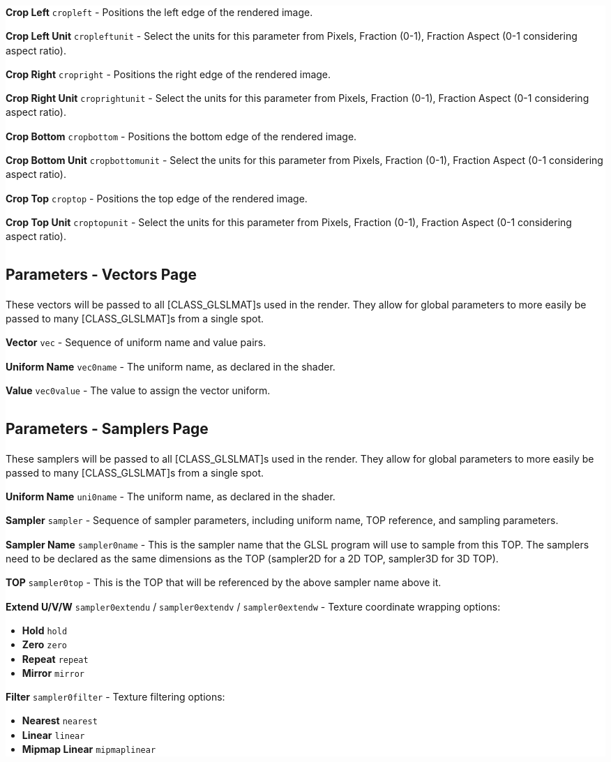 **Crop Left** `cropleft` - Positions the left edge of the rendered image.

**Crop Left Unit** `cropleftunit` - Select the units for this parameter from Pixels, Fraction (0-1), Fraction Aspect (0-1 considering aspect ratio).

**Crop Right** `cropright` - Positions the right edge of the rendered image.

**Crop Right Unit** `croprightunit` - Select the units for this parameter from Pixels, Fraction (0-1), Fraction Aspect (0-1 considering aspect ratio).

**Crop Bottom** `cropbottom` - Positions the bottom edge of the rendered image.

**Crop Bottom Unit** `cropbottomunit` - Select the units for this parameter from Pixels, Fraction (0-1), Fraction Aspect (0-1 considering aspect ratio).

**Crop Top** `croptop` - Positions the top edge of the rendered image.

**Crop Top Unit** `croptopunit` - Select the units for this parameter from Pixels, Fraction (0-1), Fraction Aspect (0-1 considering aspect ratio).

## Parameters - Vectors Page

These vectors will be passed to all [CLASS_GLSLMAT]s used in the render. They allow for global parameters to more easily be passed to many [CLASS_GLSLMAT]s from a single spot.

**Vector** `vec` - Sequence of uniform name and value pairs.

**Uniform Name** `vec0name` - The uniform name, as declared in the shader.

**Value** `vec0value` - The value to assign the vector uniform.

## Parameters - Samplers Page

These samplers will be passed to all [CLASS_GLSLMAT]s used in the render. They allow for global parameters to more easily be passed to many [CLASS_GLSLMAT]s from a single spot.

**Uniform Name** `uni0name` - The uniform name, as declared in the shader.

**Sampler** `sampler` - Sequence of sampler parameters, including uniform name, TOP reference, and sampling parameters.

**Sampler Name** `sampler0name` - This is the sampler name that the GLSL program will use to sample from this TOP. The samplers need to be declared as the same dimensions as the TOP (sampler2D for a 2D TOP, sampler3D for 3D TOP).

**TOP** `sampler0top` - This is the TOP that will be referenced by the above sampler name above it.

**Extend U/V/W** `sampler0extendu` / `sampler0extendv` / `sampler0extendw` - Texture coordinate wrapping options:

- **Hold** `hold`
- **Zero** `zero`
- **Repeat** `repeat`
- **Mirror** `mirror`

**Filter** `sampler0filter` - Texture filtering options:

- **Nearest** `nearest`
- **Linear** `linear`
- **Mipmap Linear** `mipmaplinear`
